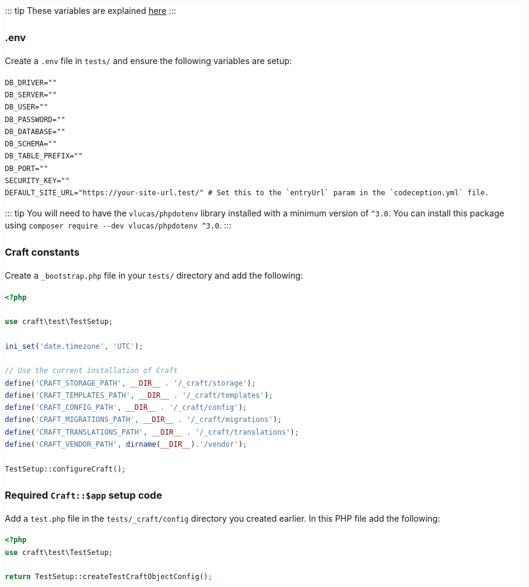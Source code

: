 ```yaml
```

::: tip These variables are explained [here](../framework/config-options.md) :::

### .env
Create a `.env` file in `tests/` and ensure the following variables are setup:

```dotenv
DB_DRIVER=""
DB_SERVER=""
DB_USER=""
DB_PASSWORD=""
DB_DATABASE=""
DB_SCHEMA=""
DB_TABLE_PREFIX=""
DB_PORT=""
SECURITY_KEY=""
DEFAULT_SITE_URL="https://your-site-url.test/" # Set this to the `entryUrl` param in the `codeception.yml` file.
```

::: tip You will need to have the `vlucas/phpdotenv` library installed with a minimum version of `^3.0`. You can install this package using `composer require --dev vlucas/phpdotenv ^3.0`. :::
### Craft constants
Create a `_bootstrap.php` file in your `tests/` directory and add the following:
```php
<?php

use craft\test\TestSetup;

ini_set('date.timezone', 'UTC');

// Use the current installation of Craft
define('CRAFT_STORAGE_PATH', __DIR__ . '/_craft/storage');
define('CRAFT_TEMPLATES_PATH', __DIR__ . '/_craft/templates');
define('CRAFT_CONFIG_PATH', __DIR__ . '/_craft/config');
define('CRAFT_MIGRATIONS_PATH', __DIR__ . '/_craft/migrations');
define('CRAFT_TRANSLATIONS_PATH', __DIR__ . '/_craft/translations');
define('CRAFT_VENDOR_PATH', dirname(__DIR__).'/vendor');

TestSetup::configureCraft();
```

### Required `Craft::$app` setup code
Add a `test.php` file in the `tests/_craft/config` directory you created earlier. In this PHP file add the following:

```php
<?php
use craft\test\TestSetup;

return TestSetup::createTestCraftObjectConfig();
```
